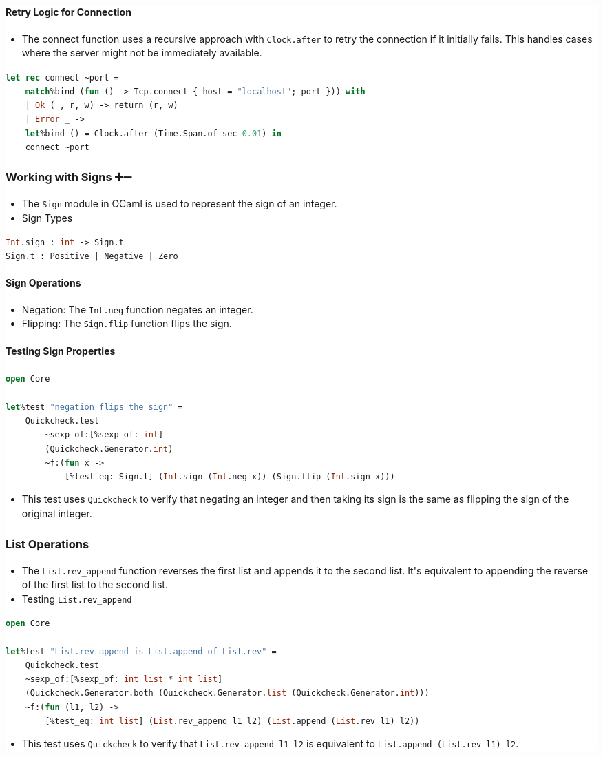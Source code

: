 #### Retry Logic for Connection
- The connect function uses a recursive approach with `Clock.after` to retry the connection if it initially fails. This handles cases where the server might not be immediately available.
```ocaml
let rec connect ~port =
	match%bind (fun () -> Tcp.connect { host = "localhost"; port })) with
	| Ok (_, r, w) -> return (r, w)
	| Error _ ->
	let%bind () = Clock.after (Time.Span.of_sec 0.01) in
	connect ~port
```

### Working with Signs ➕➖
- The `Sign` module in OCaml is used to represent the sign of an integer.
- Sign Types
```ocaml
Int.sign : int -> Sign.t
Sign.t : Positive | Negative | Zero
```

#### Sign Operations
- Negation: The `Int.neg` function negates an integer.
- Flipping: The `Sign.flip` function flips the sign.

#### Testing Sign Properties
```ocaml
open Core

let%test "negation flips the sign" =
	Quickcheck.test
		~sexp_of:[%sexp_of: int]
		(Quickcheck.Generator.int)
		~f:(fun x ->
			[%test_eq: Sign.t] (Int.sign (Int.neg x)) (Sign.flip (Int.sign x)))
```
- This test uses `Quickcheck` to verify that negating an integer and then taking its sign is the same as flipping the sign of the original integer.

### List Operations 
- The `List.rev_append` function reverses the first list and appends it to the second list. It's equivalent to appending the reverse of the first list to the second list.
- Testing `List.rev_append`
```ocaml
open Core

let%test "List.rev_append is List.append of List.rev" =
	Quickcheck.test 
	~sexp_of:[%sexp_of: int list * int list]
	(Quickcheck.Generator.both (Quickcheck.Generator.list (Quickcheck.Generator.int)))
    ~f:(fun (l1, l2) ->
		[%test_eq: int list] (List.rev_append l1 l2) (List.append (List.rev l1) l2))
```
- This test uses `Quickcheck` to verify that `List.rev_append l1 l2` is equivalent to `List.append (List.rev l1) l2`.
